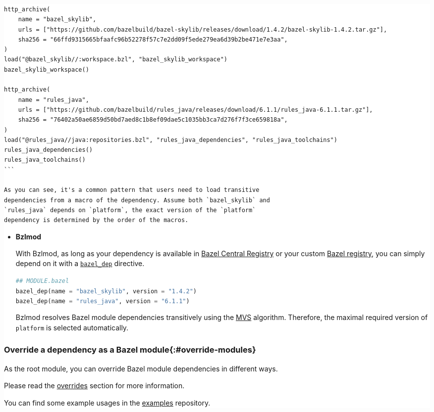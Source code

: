     http_archive(
        name = "bazel_skylib",
        urls = ["https://github.com/bazelbuild/bazel-skylib/releases/download/1.4.2/bazel-skylib-1.4.2.tar.gz"],
        sha256 = "66ffd9315665bfaafc96b52278f57c7e2dd09f5ede279ea6d39b2be471e7e3aa",
    )
    load("@bazel_skylib//:workspace.bzl", "bazel_skylib_workspace")
    bazel_skylib_workspace()

    http_archive(
        name = "rules_java",
        urls = ["https://github.com/bazelbuild/rules_java/releases/download/6.1.1/rules_java-6.1.1.tar.gz"],
        sha256 = "76402a50ae6859d50bd7aed8c1b8ef09dae5c1035bb3ca7d276f7f3ce659818a",
    )
    load("@rules_java//java:repositories.bzl", "rules_java_dependencies", "rules_java_toolchains")
    rules_java_dependencies()
    rules_java_toolchains()
    ```

    As you can see, it's a common pattern that users need to load transitive
    dependencies from a macro of the dependency. Assume both `bazel_skylib` and
    `rules_java` depends on `platform`, the exact version of the `platform`
    dependency is determined by the order of the macros.

*   **Bzlmod**

    With Bzlmod, as long as your dependency is available in [Bazel Central
    Registry](https://registry.bazel.build) or your custom [Bazel
    registry](/external/registry), you can simply depend on it with a
    [`bazel_dep`](/rules/lib/globals/module#bazel_dep) directive.

    ```python
    ## MODULE.bazel
    bazel_dep(name = "bazel_skylib", version = "1.4.2")
    bazel_dep(name = "rules_java", version = "6.1.1")
    ```

    Bzlmod resolves Bazel module dependencies transitively using the
    [MVS](https://research.swtch.com/vgo-mvs) algorithm. Therefore, the maximal
    required version of `platform` is selected automatically.

### Override a dependency as a Bazel module{:#override-modules}

As the root module, you can override Bazel module dependencies in different
ways.

Please read the [overrides](/external/module#overrides) section for more
information.

You can find some example usages in the
[examples][override-examples]
repository.


[override-examples]: https://github.com/bazelbuild/examples/blob/main/bzlmod/02-override_bazel_module
[pkg-mgr-example]: https://github.com/bazelbuild/examples/tree/main/bzlmod/05-integrate_third_party_package_manager
[register_execution_platforms]: /rules/lib/globals/module#register_execution_platforms
[resolved_file_flag]: /reference/command-line-reference#flag--experimental_repository_resolved_file
[bazel_tools]: https://github.com/bazelbuild/bazel/blob/master/src/MODULE.tools
[migration_script]: https://github.com/bazelbuild/bazel-central-registry/blob/main/tools/migrate_to_bzlmod.py
[test_module]: https://github.com/bazelbuild/bazel-central-registry/tree/main/docs#test-module
[bcr_contrib_guide]: https://github.com/bazelbuild/bazel-central-registry/tree/main/docs#contribute-a-bazel-module
[ignore_dev_dep_flag]: /reference/command-line-reference#flag--ignore_dev_dependency
[bzlmod_github_issue]: https://github.com/bazelbuild/bazel/issues?q=is%3Aopen+is%3Aissue+label%3Aarea-Bzlmod